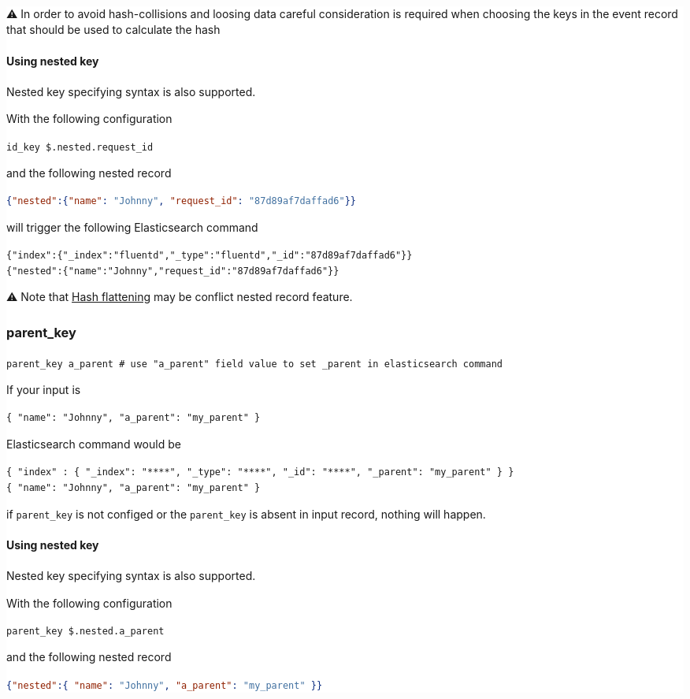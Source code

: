 :warning: In order to avoid hash-collisions and loosing data careful consideration is required when choosing the keys in the event record that should be used to calculate the hash

#### Using nested key

Nested key specifying syntax is also supported.

With the following configuration

```aconf
id_key $.nested.request_id
```

and the following nested record

```json
{"nested":{"name": "Johnny", "request_id": "87d89af7daffad6"}}
```

will trigger the following Elasticsearch command

```
{"index":{"_index":"fluentd","_type":"fluentd","_id":"87d89af7daffad6"}}
{"nested":{"name":"Johnny","request_id":"87d89af7daffad6"}}
```

:warning: Note that [Hash flattening](#hash-flattening) may be conflict nested record feature.

### parent_key

```
parent_key a_parent # use "a_parent" field value to set _parent in elasticsearch command
```

If your input is
```
{ "name": "Johnny", "a_parent": "my_parent" }
```

Elasticsearch command would be

```
{ "index" : { "_index": "****", "_type": "****", "_id": "****", "_parent": "my_parent" } }
{ "name": "Johnny", "a_parent": "my_parent" }
```

if `parent_key` is not configed or the `parent_key` is absent in input record, nothing will happen.

#### Using nested key

Nested key specifying syntax is also supported.

With the following configuration

```aconf
parent_key $.nested.a_parent
```

and the following nested record

```json
{"nested":{ "name": "Johnny", "a_parent": "my_parent" }}
```
